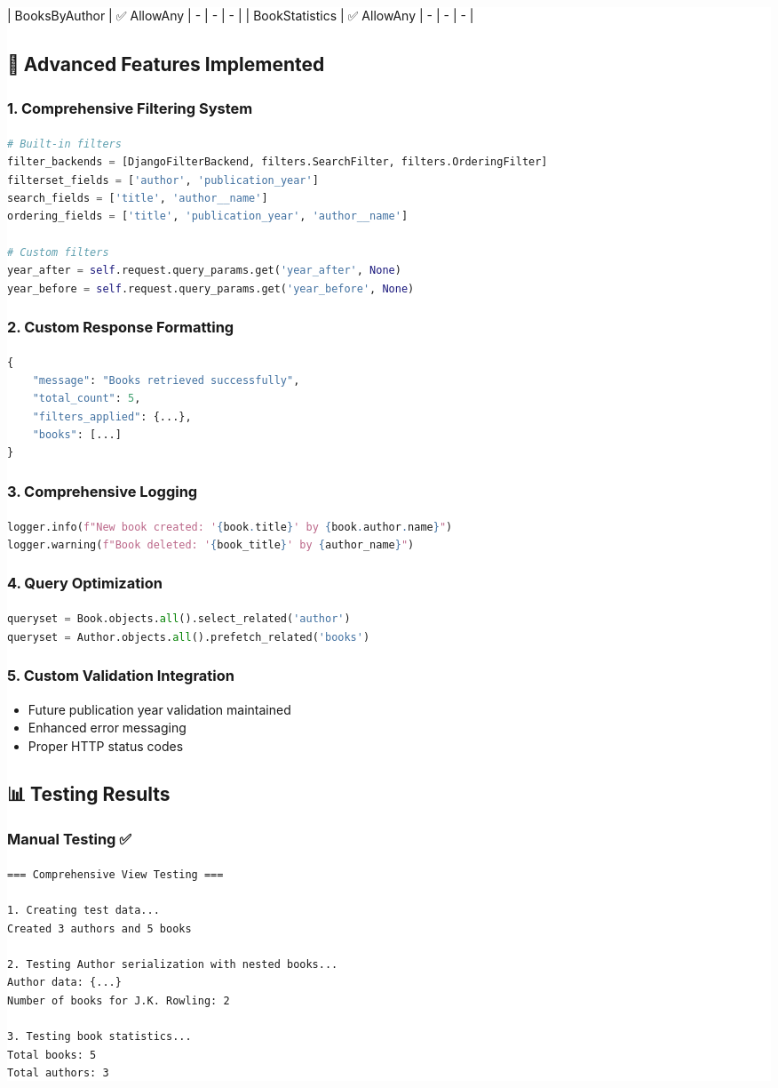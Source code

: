 | BooksByAuthor | ✅ AllowAny | - | - | - |
| BookStatistics | ✅ AllowAny | - | - | - |

## 🔧 Advanced Features Implemented

### 1. **Comprehensive Filtering System**
```python
# Built-in filters
filter_backends = [DjangoFilterBackend, filters.SearchFilter, filters.OrderingFilter]
filterset_fields = ['author', 'publication_year']
search_fields = ['title', 'author__name']
ordering_fields = ['title', 'publication_year', 'author__name']

# Custom filters
year_after = self.request.query_params.get('year_after', None)
year_before = self.request.query_params.get('year_before', None)
```

### 2. **Custom Response Formatting**
```python
{
    "message": "Books retrieved successfully",
    "total_count": 5,
    "filters_applied": {...},
    "books": [...]
}
```

### 3. **Comprehensive Logging**
```python
logger.info(f"New book created: '{book.title}' by {book.author.name}")
logger.warning(f"Book deleted: '{book_title}' by {author_name}")
```

### 4. **Query Optimization**
```python
queryset = Book.objects.all().select_related('author')
queryset = Author.objects.all().prefetch_related('books')
```

### 5. **Custom Validation Integration**
- Future publication year validation maintained
- Enhanced error messaging
- Proper HTTP status codes

## 📊 Testing Results

### Manual Testing ✅
```
=== Comprehensive View Testing ===

1. Creating test data...
Created 3 authors and 5 books

2. Testing Author serialization with nested books...
Author data: {...}
Number of books for J.K. Rowling: 2

3. Testing book statistics...
Total books: 5
Total authors: 3
```